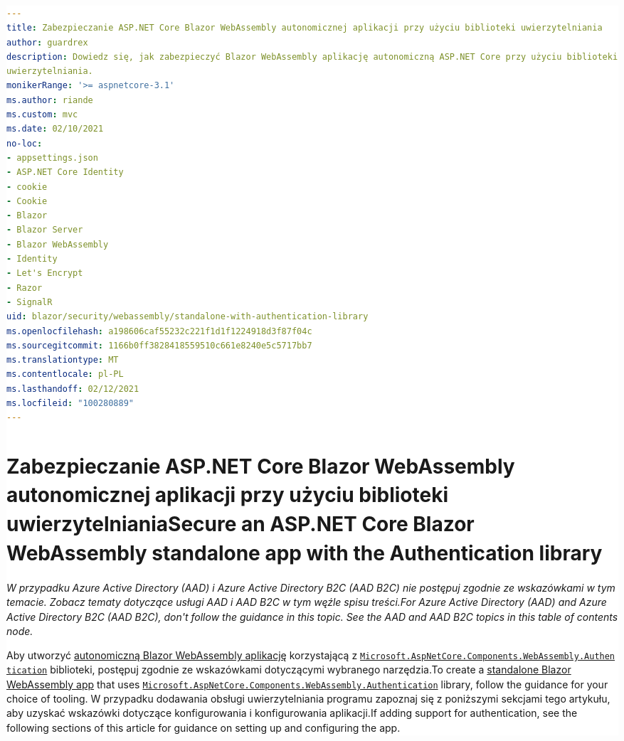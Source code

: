 ```yaml
---
title: Zabezpieczanie ASP.NET Core Blazor WebAssembly autonomicznej aplikacji przy użyciu biblioteki uwierzytelniania
author: guardrex
description: Dowiedz się, jak zabezpieczyć Blazor WebAssembly aplikację autonomiczną ASP.NET Core przy użyciu biblioteki uwierzytelniania.
monikerRange: '>= aspnetcore-3.1'
ms.author: riande
ms.custom: mvc
ms.date: 02/10/2021
no-loc:
- appsettings.json
- ASP.NET Core Identity
- cookie
- Cookie
- Blazor
- Blazor Server
- Blazor WebAssembly
- Identity
- Let's Encrypt
- Razor
- SignalR
uid: blazor/security/webassembly/standalone-with-authentication-library
ms.openlocfilehash: a198606caf55232c221f1d1f1224918d3f87f04c
ms.sourcegitcommit: 1166b0ff3828418559510c661e8240e5c5717bb7
ms.translationtype: MT
ms.contentlocale: pl-PL
ms.lasthandoff: 02/12/2021
ms.locfileid: "100280889"
---
```

# <a name="secure-an-aspnet-core-blazor-webassembly-standalone-app-with-the-authentication-library"></a><span data-ttu-id="b1e96-103">Zabezpieczanie ASP.NET Core Blazor WebAssembly autonomicznej aplikacji przy użyciu biblioteki uwierzytelniania</span><span class="sxs-lookup"><span data-stu-id="b1e96-103">Secure an ASP.NET Core Blazor WebAssembly standalone app with the Authentication library</span></span>

<span data-ttu-id="b1e96-104">*W przypadku Azure Active Directory (AAD) i Azure Active Directory B2C (AAD B2C) nie postępuj zgodnie ze wskazówkami w tym temacie. Zobacz tematy dotyczące usługi AAD i AAD B2C w tym węźle spisu treści.*</span><span class="sxs-lookup"><span data-stu-id="b1e96-104">*For Azure Active Directory (AAD) and Azure Active Directory B2C (AAD B2C), don't follow the guidance in this topic. See the AAD and AAD B2C topics in this table of contents node.*</span></span>

<span data-ttu-id="b1e96-105">Aby utworzyć [autonomiczną Blazor WebAssembly aplikację](xref:blazor/hosting-models#blazor-webassembly) korzystającą z [`Microsoft.AspNetCore.Components.WebAssembly.Authentication`](https://www.nuget.org/packages/Microsoft.AspNetCore.Components.WebAssembly.Authentication) biblioteki, postępuj zgodnie ze wskazówkami dotyczącymi wybranego narzędzia.</span><span class="sxs-lookup"><span data-stu-id="b1e96-105">To create a [standalone Blazor WebAssembly app](xref:blazor/hosting-models#blazor-webassembly) that uses [`Microsoft.AspNetCore.Components.WebAssembly.Authentication`](https://www.nuget.org/packages/Microsoft.AspNetCore.Components.WebAssembly.Authentication) library, follow the guidance for your choice of tooling.</span></span> <span data-ttu-id="b1e96-106">W przypadku dodawania obsługi uwierzytelniania programu zapoznaj się z poniższymi sekcjami tego artykułu, aby uzyskać wskazówki dotyczące konfigurowania i konfigurowania aplikacji.</span><span class="sxs-lookup"><span data-stu-id="b1e96-106">If adding support for authentication, see the following sections of this article for guidance on setting up and configuring the app.</span></span>
